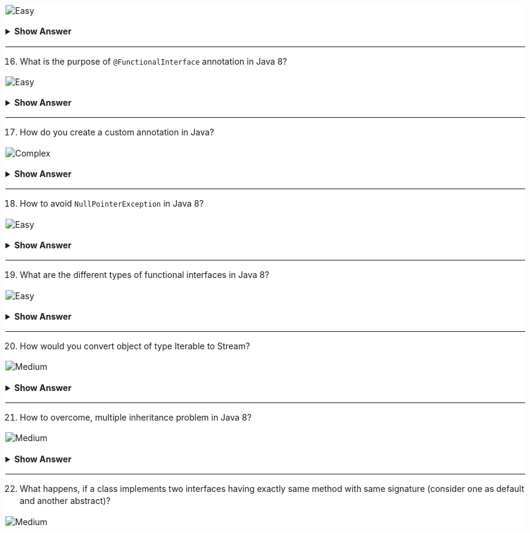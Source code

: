 ![Easy](https://github.com/revaturelabs/interviewquestions/blob/dev/ComplexityTags/simple%20(2).svg)

<details><summary> <b> Show Answer </b> </summary></details>

---

16. What is the purpose of `@FunctionalInterface` annotation in Java 8?

![Easy](https://github.com/revaturelabs/interviewquestions/blob/dev/ComplexityTags/simple%20(2).svg)

<details><summary> <b> Show Answer </b> </summary></details>

---

17. How do you create a custom annotation in Java?

![Complex](https://github.com/revaturelabs/interviewquestions/blob/dev/ComplexityTags/Complex%20(2).svg)

<details><summary> <b> Show Answer </b> </summary></details>

---

18. How to avoid `NullPointerException` in Java 8?

![Easy](https://github.com/revaturelabs/interviewquestions/blob/dev/ComplexityTags/simple%20(2).svg)

<details><summary> <b> Show Answer </b> </summary></details>

---

19. What are the different types of functional interfaces in Java 8?

![Easy](https://github.com/revaturelabs/interviewquestions/blob/dev/ComplexityTags/simple%20(2).svg)

<details><summary> <b> Show Answer </b> </summary></details>

---

20. How would you convert object of type Iterable to Stream?

![Medium](https://github.com/revaturelabs/interviewquestions/blob/dev/ComplexityTags/Medium%20(2).svg)

<details><summary> <b> Show Answer </b> </summary></details>

---

21.  How to overcome, multiple inheritance problem in Java 8?

![Medium](https://github.com/revaturelabs/interviewquestions/blob/dev/ComplexityTags/Medium%20(2).svg)

<details><summary> <b> Show Answer </b> </summary></details>

---

22. What happens, if a class implements two interfaces having exactly same method with same signature (consider one as default and another abstract)?

![Medium](https://github.com/revaturelabs/interviewquestions/blob/dev/ComplexityTags/Medium%20(2).svg)
